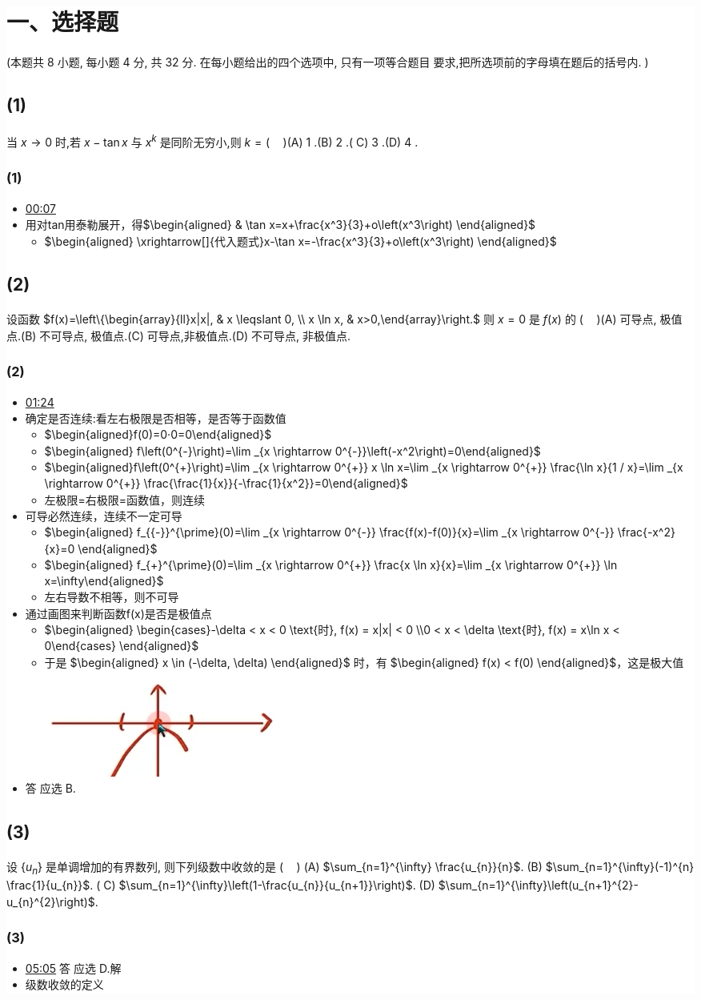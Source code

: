 
# 一、选择题
(本题共 8 小题, 每小题 4 分, 共 32 分. 在每小题给出的四个选项中, 只有一项等合题目 要求,把所选项前的字母填在题后的括号内. )

## (1)
 当 $x \rightarrow 0$ 时,若 $x-\tan x$ 与 $x^{k}$ 是同阶无穷小,则 $k=(\quad)$(A) 1 .(B) 2 .( C) 3 .(D) 4 .
### (1)
- [00:07](file:///C:/Users/wangpanfeng/Videos/01.%E6%95%B0%E5%AD%A6%E4%B8%80/06.2019%E5%B9%B4%E6%95%B0%E4%B8%80%E7%9C%9F%E9%A2%98/01.2019%E5%B9%B4%E8%80%83%E7%A0%94%E6%95%B0%E5%AD%A6%E7%9C%9F%E9%A2%98%E9%80%89%E6%8B%A9%E9%A2%98%EF%BC%88%E6%95%B0%E4%B8%80%EF%BC%89.mp4#t=7.82) 
- 用对tan用泰勒展开，得$\begin{aligned} & \tan x=x+\frac{x^3}{3}+o\left(x^3\right) \end{aligned}$
	- $\begin{aligned} \xrightarrow[]{代入题式}x-\tan x=-\frac{x^3}{3}+o\left(x^3\right) \end{aligned}$
## (2)
 设函数 $f(x)=\left\{\begin{array}{ll}x|x|, & x \leqslant 0, \\ x \ln x, & x>0,\end{array}\right.$ 则 $x=0$ 是 $f(x)$ 的 $(\quad)$(A) 可导点, 极值点.(B) 不可导点, 极值点.(C) 可导点,非极值点.(D) 不可导点, 非极值点.
### (2)
- [01:24](file:///C:/Users/wangpanfeng/Videos/01.%E6%95%B0%E5%AD%A6%E4%B8%80/06.2019%E5%B9%B4%E6%95%B0%E4%B8%80%E7%9C%9F%E9%A2%98/01.2019%E5%B9%B4%E8%80%83%E7%A0%94%E6%95%B0%E5%AD%A6%E7%9C%9F%E9%A2%98%E9%80%89%E6%8B%A9%E9%A2%98%EF%BC%88%E6%95%B0%E4%B8%80%EF%BC%89.mp4#t=01:24) 
- 确定是否连续:看左右极限是否相等，是否等于函数值
	- $\begin{aligned}f(0)=0·0=0\end{aligned}$
	- $\begin{aligned}  f\left(0^{-}\right)=\lim _{x \rightarrow 0^{-}}\left(-x^2\right)=0\end{aligned}$
	- $\begin{aligned}f\left(0^{+}\right)=\lim _{x \rightarrow 0^{+}} x \ln x=\lim _{x \rightarrow 0^{+}} \frac{\ln x}{1 / x}=\lim _{x \rightarrow 0^{+}} \frac{\frac{1}{x}}{-\frac{1}{x^2}}=0\end{aligned}$
	- 左极限=右极限=函数值，则连续
- 可导必然连续，连续不一定可导
	- $\begin{aligned} f_{{-}}^{\prime}(0)=\lim _{x \rightarrow 0^{-}} \frac{f(x)-f(0)}{x}=\lim _{x \rightarrow 0^{-}} \frac{-x^2}{x}=0 \end{aligned}$
	- $\begin{aligned} f_{+}^{\prime}(0)=\lim _{x \rightarrow 0^{+}} \frac{x \ln x}{x}=\lim _{x \rightarrow 0^{+}} \ln x=\infty\end{aligned}$
	- 左右导数不相等，则不可导
- 通过画图来判断函数f(x)是否是极值点
	- $\begin{aligned} \begin{cases}-\delta < x < 0 \text{时}, f(x) = x|x| < 0 \\0 < x < \delta \text{时}, f(x) = x\ln x < 0\end{cases} \end{aligned}$
	- 于是 $\begin{aligned} x \in (-\delta, \delta) \end{aligned}$ 时，有 $\begin{aligned} f(x) < f(0) \end{aligned}$，这是极大值<br>![|200](/_assets_/Images/20241209080025.png)
- 答 应选 B.
## (3)
 设 $\left\{u_{n}\right\}$ 是单调增加的有界数列, 则下列级数中收敛的是 $(\quad)$
 (A) $\sum_{n=1}^{\infty} \frac{u_{n}}{n}$.
 (B) $\sum_{n=1}^{\infty}(-1)^{n} \frac{1}{u_{n}}$.
 ( C) $\sum_{n=1}^{\infty}\left(1-\frac{u_{n}}{u_{n+1}}\right)$.
 (D) $\sum_{n=1}^{\infty}\left(u_{n+1}^{2}-u_{n}^{2}\right)$.
### (3)
- [05:05](file:///C:/Users/wangpanfeng/Videos/01.%E6%95%B0%E5%AD%A6%E4%B8%80/06.2019%E5%B9%B4%E6%95%B0%E4%B8%80%E7%9C%9F%E9%A2%98/01.2019%E5%B9%B4%E8%80%83%E7%A0%94%E6%95%B0%E5%AD%A6%E7%9C%9F%E9%A2%98%E9%80%89%E6%8B%A9%E9%A2%98%EF%BC%88%E6%95%B0%E4%B8%80%EF%BC%89.mp4#t=05:05) 
 答 应选 D.解 
- 级数收敛的定义